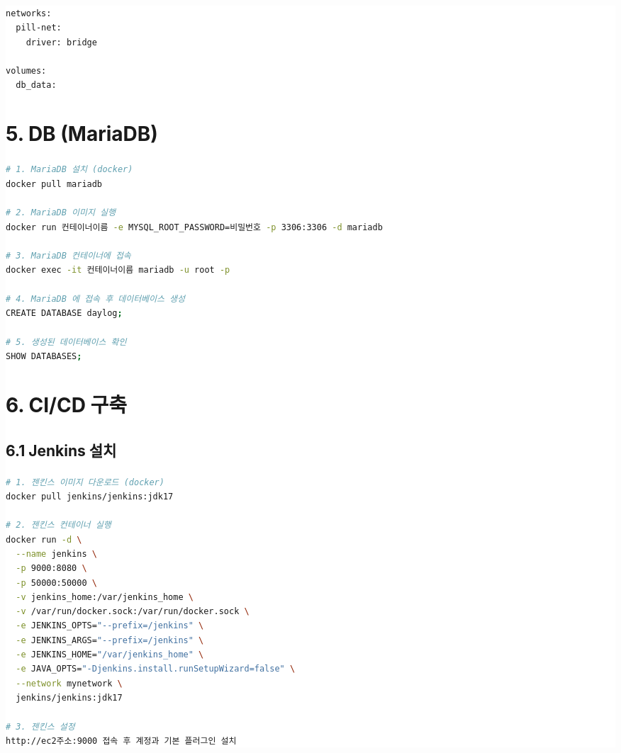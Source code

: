 ```bash
networks:
  pill-net:
    driver: bridge

volumes:
  db_data:

```

# 5. DB (MariaDB)

```bash
# 1. MariaDB 설치 (docker)
docker pull mariadb

# 2. MariaDB 이미지 실행
docker run 컨테이너이름 -e MYSQL_ROOT_PASSWORD=비밀번호 -p 3306:3306 -d mariadb

# 3. MariaDB 컨테이너에 접속
docker exec -it 컨테이너이름 mariadb -u root -p

# 4. MariaDB 에 접속 후 데이터베이스 생성
CREATE DATABASE daylog;

# 5. 생성된 데이터베이스 확인
SHOW DATABASES;
```

# 6. CI/CD 구축

## 6.1 Jenkins 설치

```bash
# 1. 젠킨스 이미지 다운로드 (docker)
docker pull jenkins/jenkins:jdk17

# 2. 젠킨스 컨테이너 실행
docker run -d \
  --name jenkins \
  -p 9000:8080 \
  -p 50000:50000 \
  -v jenkins_home:/var/jenkins_home \
  -v /var/run/docker.sock:/var/run/docker.sock \
  -e JENKINS_OPTS="--prefix=/jenkins" \
  -e JENKINS_ARGS="--prefix=/jenkins" \
  -e JENKINS_HOME="/var/jenkins_home" \
  -e JAVA_OPTS="-Djenkins.install.runSetupWizard=false" \
  --network mynetwork \
  jenkins/jenkins:jdk17
  
# 3. 젠킨스 설정
http://ec2주소:9000 접속 후 계정과 기본 플러그인 설치
```
